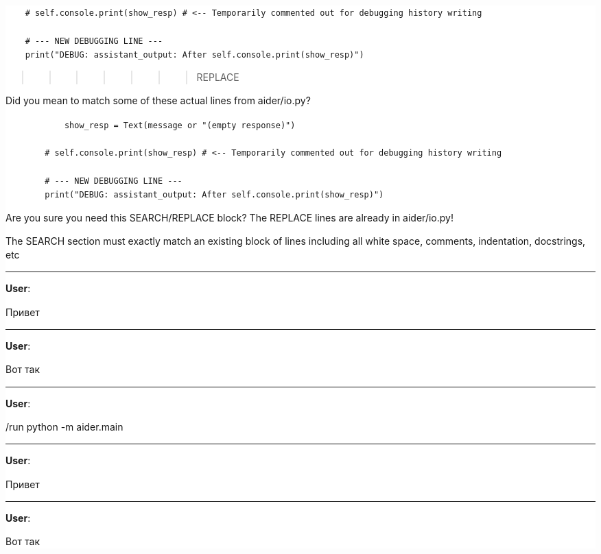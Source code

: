         # self.console.print(show_resp) # <-- Temporarily commented out for debugging history writing

        # --- NEW DEBUGGING LINE ---
        print("DEBUG: assistant_output: After self.console.print(show_resp)")
>>>>>>> REPLACE

Did you mean to match some of these actual lines from aider/io.py?

````
            show_resp = Text(message or "(empty response)")

        # self.console.print(show_resp) # <-- Temporarily commented out for debugging history writing

        # --- NEW DEBUGGING LINE ---
        print("DEBUG: assistant_output: After self.console.print(show_resp)")
````

Are you sure you need this SEARCH/REPLACE block?
The REPLACE lines are already in aider/io.py!

The SEARCH section must exactly match an existing block of lines including all white space, comments, indentation, docstrings, etc  


---

**User**:

Привет  


---

**User**:

Вот так  


---

**User**:

/run python -m aider.main  


---

**User**:

Привет  


---

**User**:

Вот так  

